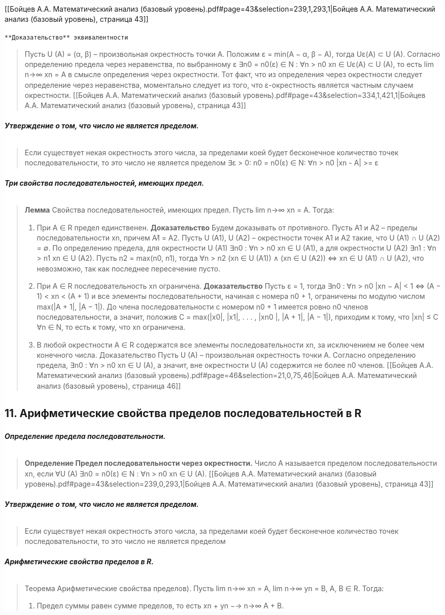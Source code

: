[[Бойцев А.А. Математический анализ (базовый уровень).pdf#page=43&selection=239,1,293,1|Бойцев А.А. Математический анализ (базовый уровень), страница 43]]
>
	**Доказательство** эквивалентности
> Пусть U (A) = (α, β) – произвольная окрестность точки A. Положим ε = min(A − α, β − A), тогда Uε(A) ⊂ U (A). Согласно определению предела через неравенства, по выбранному ε 
> ∃n0 = n0(ε) ∈ N : ∀n > n0 xn ∈ Uε(A) ⊂ U (A),
> то есть lim n→∞ xn = A в смысле определения через окрестности. Тот факт, что из определения через окрестности следует определение через неравенства, моментально следует из того, что ε-окрестность является частным случаем окрестности.
[[Бойцев А.А. Математический анализ (базовый уровень).pdf#page=43&selection=334,1,421,1|Бойцев А.А. Математический анализ (базовый уровень), страница 43]]

 ###### **Утверждение о том, что число не является пределом.** 
>Если существует некая окрестность этого числа, за пределами коей будет бесконечное количество точек последовательности, то это число не является пределом
>∃ε > 0: n0 = n0(ε) ∈ N: ∀n > n0  |xn - А| >= ε
###### **Три свойства последовательностей, имеющих предел.**
> 	**Лемма** Свойства последовательностей, имеющих предел. 
> Пусть lim n→∞ xn = A. Тогда: 
> 1. При A ∈ R предел единственен. 
> 	**Доказательство**
> Будем доказывать от противного. Пусть A1 и A2 – пределы последовательности xn, причем A1̸ = A2. Пусть U (A1), U (A2) – окрестности точек A1 и A2 такие, что U (A1) ∩ U (A2) = ∅. 
> По определению предела, для окрестности U (A1) ∃n0 : ∀n > n0 xn ∈ U (A1), 
> а для окрестности U (A2) ∃n1 : ∀n > n1 xn ∈ U (A2). 
> Пусть n2 = max(n0, n1), тогда ∀n > n2 (xn ∈ U (A1)) ∧ (xn ∈ U (A2)) ⇔ xn ∈ U (A1) ∩ U (A2), что невозможно, так как последнее пересечение пусто.
> 
>2. При A ∈ R последовательность xn ограничена. 
>	**Доказательство**
>Пусть ε = 1, тогда ∃n0 : ∀n > n0 |xn − A| < 1 ⇔ (A − 1) < xn < (A + 1) и все элементы последовательности, начиная с номера n0 + 1, ограничены по модулю числом max(|A + 1|, |A − 1|). 
>До члена последовательности с номером n0 + 1 имеется ровно n0 членов последовательности, а значит, положив C = max(|x0|, |x1|, . . . , |xn0 |, |A + 1|, |A − 1|), приходим к тому, что |xn| ≤ C ∀n ∈ N, то есть к тому, что xn ограничена.
>
> 3. В любой окрестности A ∈ R содержатся все элементы последовательности xn, за исключением не более чем конечного числа.
> 	Доказательство
> Пусть U (A) – произвольная окрестность точки A. Согласно определению предела, ∃n0 : ∀n > n0 xn ∈ U (A), а значит, вне окрестности U (A) содержится не более n0 членов.
[[Бойцев А.А. Математический анализ (базовый уровень).pdf#page=46&selection=21,0,75,46|Бойцев А.А. Математический анализ (базовый уровень), страница 46]]
## **11. Арифметические свойства пределов последовательностей в R**
###### **Определение предела последовательности.**
> 	**Определение Предел последовательности через окрестности.** 
> Число A называется пределом последовательности xn, если 
> ∀U (A) ∃n0 = n0(ε) ∈ N : ∀n > n0 xn ∈ U (A).
[[Бойцев А.А. Математический анализ (базовый уровень).pdf#page=43&selection=239,0,293,1|Бойцев А.А. Математический анализ (базовый уровень), страница 43]]
###### **Утверждение о том, что число не является пределом.** 
>Если существует некая окрестность этого числа, за пределами коей будет бесконечное количество точек последовательности, то это число не является пределом
###### **Арифметические свойства пределов в R.**
> 	Теорема Арифметические свойства пределов). 
> Пусть lim n→∞ xn = A, lim n→∞ yn = B, A, B ∈ R. Тогда: 
> 	1. Предел суммы равен сумме пределов, то есть xn + yn −→ n→∞ A + B. 